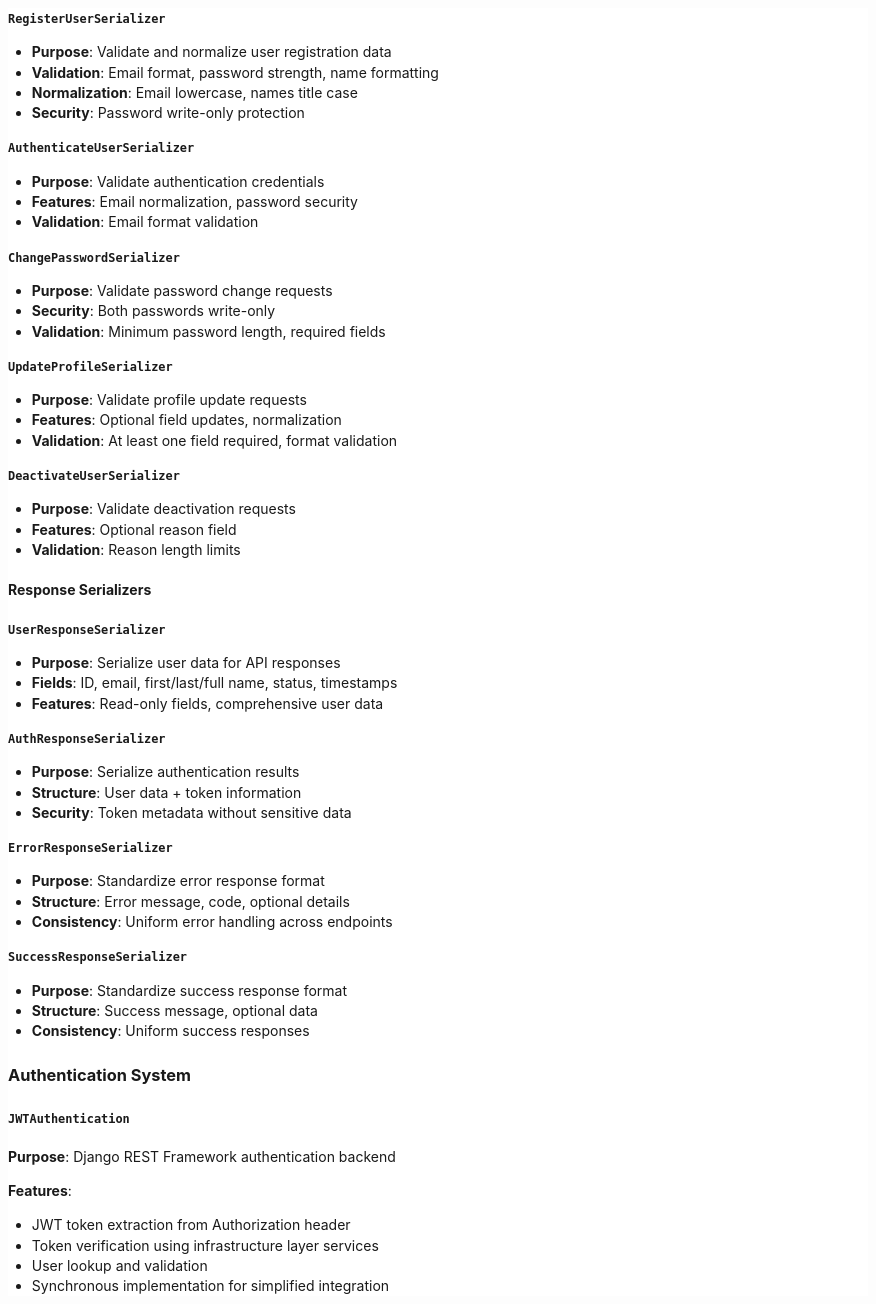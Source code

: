 **`RegisterUserSerializer`**
- **Purpose**: Validate and normalize user registration data
- **Validation**: Email format, password strength, name formatting
- **Normalization**: Email lowercase, names title case
- **Security**: Password write-only protection

**`AuthenticateUserSerializer`**
- **Purpose**: Validate authentication credentials
- **Features**: Email normalization, password security
- **Validation**: Email format validation

**`ChangePasswordSerializer`**
- **Purpose**: Validate password change requests
- **Security**: Both passwords write-only
- **Validation**: Minimum password length, required fields

**`UpdateProfileSerializer`**
- **Purpose**: Validate profile update requests
- **Features**: Optional field updates, normalization
- **Validation**: At least one field required, format validation

**`DeactivateUserSerializer`**
- **Purpose**: Validate deactivation requests
- **Features**: Optional reason field
- **Validation**: Reason length limits

#### Response Serializers

**`UserResponseSerializer`**
- **Purpose**: Serialize user data for API responses
- **Fields**: ID, email, first/last/full name, status, timestamps
- **Features**: Read-only fields, comprehensive user data

**`AuthResponseSerializer`**
- **Purpose**: Serialize authentication results
- **Structure**: User data + token information
- **Security**: Token metadata without sensitive data

**`ErrorResponseSerializer`**
- **Purpose**: Standardize error response format
- **Structure**: Error message, code, optional details
- **Consistency**: Uniform error handling across endpoints

**`SuccessResponseSerializer`**
- **Purpose**: Standardize success response format
- **Structure**: Success message, optional data
- **Consistency**: Uniform success responses

### Authentication System

#### `JWTAuthentication`
**Purpose**: Django REST Framework authentication backend

**Features**:
- JWT token extraction from Authorization header
- Token verification using infrastructure layer services
- User lookup and validation
- Synchronous implementation for simplified integration
